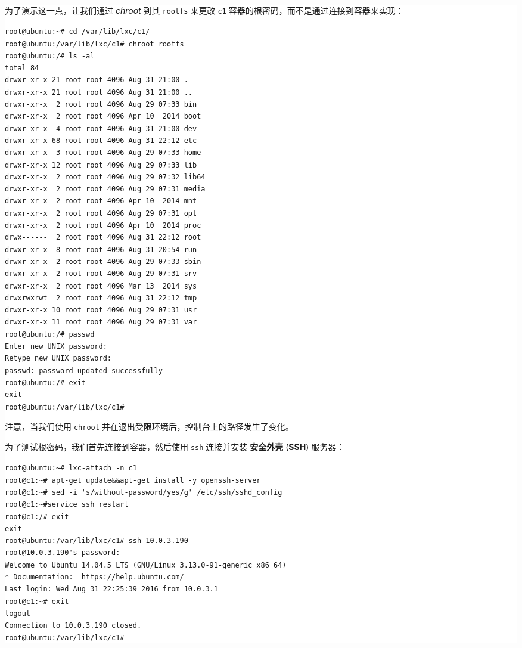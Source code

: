 为了演示这一点，让我们通过 *chroot* 到其 `rootfs` 来更改 `c1` 容器的根密码，而不是通过连接到容器来实现：

```
root@ubuntu:~# cd /var/lib/lxc/c1/
root@ubuntu:/var/lib/lxc/c1# chroot rootfs
root@ubuntu:/# ls -al
total 84
drwxr-xr-x 21 root root 4096 Aug 31 21:00 .
drwxr-xr-x 21 root root 4096 Aug 31 21:00 ..
drwxr-xr-x  2 root root 4096 Aug 29 07:33 bin
drwxr-xr-x  2 root root 4096 Apr 10  2014 boot
drwxr-xr-x  4 root root 4096 Aug 31 21:00 dev
drwxr-xr-x 68 root root 4096 Aug 31 22:12 etc
drwxr-xr-x  3 root root 4096 Aug 29 07:33 home
drwxr-xr-x 12 root root 4096 Aug 29 07:33 lib
drwxr-xr-x  2 root root 4096 Aug 29 07:32 lib64
drwxr-xr-x  2 root root 4096 Aug 29 07:31 media
drwxr-xr-x  2 root root 4096 Apr 10  2014 mnt
drwxr-xr-x  2 root root 4096 Aug 29 07:31 opt
drwxr-xr-x  2 root root 4096 Apr 10  2014 proc
drwx------  2 root root 4096 Aug 31 22:12 root
drwxr-xr-x  8 root root 4096 Aug 31 20:54 run
drwxr-xr-x  2 root root 4096 Aug 29 07:33 sbin
drwxr-xr-x  2 root root 4096 Aug 29 07:31 srv
drwxr-xr-x  2 root root 4096 Mar 13  2014 sys
drwxrwxrwt  2 root root 4096 Aug 31 22:12 tmp
drwxr-xr-x 10 root root 4096 Aug 29 07:31 usr
drwxr-xr-x 11 root root 4096 Aug 29 07:31 var
root@ubuntu:/# passwd
Enter new UNIX password:
Retype new UNIX password:
passwd: password updated successfully 
root@ubuntu:/# exit
exit
root@ubuntu:/var/lib/lxc/c1#

```

注意，当我们使用 `chroot` 并在退出受限环境后，控制台上的路径发生了变化。

为了测试根密码，我们首先连接到容器，然后使用 `ssh` 连接并安装 **安全外壳** (**SSH**) 服务器：

```
root@ubuntu:~# lxc-attach -n c1
root@c1:~# apt-get update&&apt-get install -y openssh-server
root@c1:~# sed -i 's/without-password/yes/g' /etc/ssh/sshd_config
root@c1:~#service ssh restart
root@c1:/# exit
exit 
root@ubuntu:/var/lib/lxc/c1# ssh 10.0.3.190
root@10.0.3.190's password:
Welcome to Ubuntu 14.04.5 LTS (GNU/Linux 3.13.0-91-generic x86_64)
* Documentation:  https://help.ubuntu.com/
Last login: Wed Aug 31 22:25:39 2016 from 10.0.3.1
root@c1:~# exit
logout
Connection to 10.0.3.190 closed.
root@ubuntu:/var/lib/lxc/c1#

```
